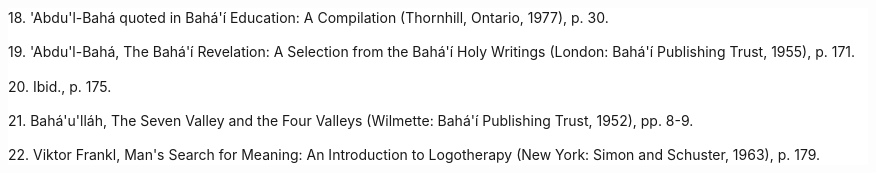 18\. 'Abdu'l-Bahá quoted in Bahá'í Education: A Compilation (Thornhill, Ontario, 1977), p. 30.

19\. 'Abdu'l-Bahá, The Bahá'í Revelation: A Selection from the Bahá'í Holy Writings (London: Bahá'í Publishing Trust, 1955), p. 171.

20\. Ibid., p. 175.

21\. Bahá'u'lláh, The Seven Valley and the Four Valleys (Wilmette: Bahá'í Publishing Trust, 1952), pp. 8-9.

22\. Viktor Frankl, Man's Search for Meaning: An Introduction to Logotherapy (New York: Simon and Schuster, 1963), p. 179.